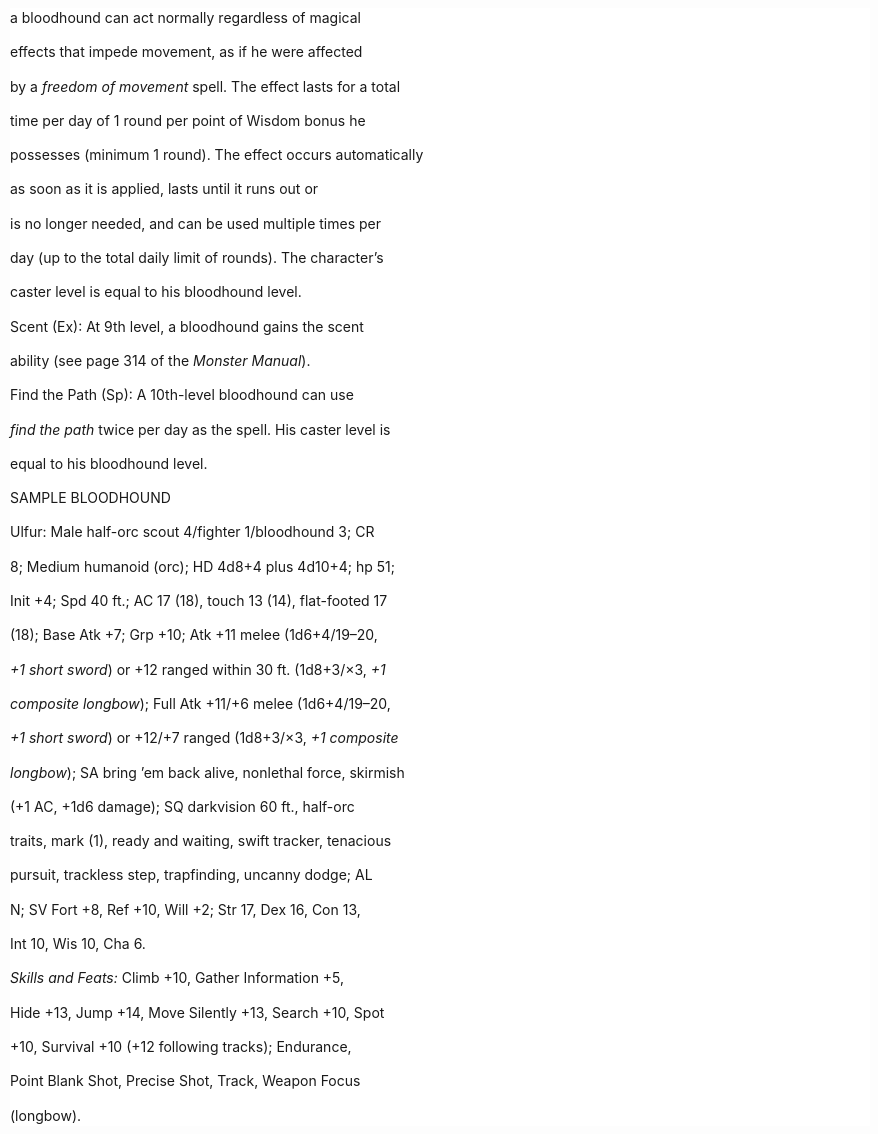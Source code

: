 a bloodhound can act normally regardless of magical

effects that impede movement, as if he were affected

by a *freedom of movement* spell. The effect lasts for a total

time per day of 1 round per point of Wisdom bonus he

possesses (minimum 1 round). The effect occurs automatically

as soon as it is applied, lasts until it runs out or

is no longer needed, and can be used multiple times per

day (up to the total daily limit of rounds). The character’s

caster level is equal to his bloodhound level.

Scent (Ex): At 9th level, a bloodhound gains the scent

ability (see page 314 of the *Monster Manual*).

Find the Path (Sp): A 10th-level bloodhound can use

*find the path* twice per day as the spell. His caster level is

equal to his bloodhound level.

SAMPLE BLOODHOUND

Ulfur: Male half-orc scout 4/fighter 1/bloodhound 3; CR

8; Medium humanoid (orc); HD 4d8+4 plus 4d10+4; hp 51;

Init +4; Spd 40 ft.; AC 17 (18), touch 13 (14), flat-footed 17

(18); Base Atk +7; Grp +10; Atk +11 melee (1d6+4/19–20,

*+1 short sword*) or +12 ranged within 30 ft. (1d8+3/×3, *+1*

*composite longbow*); Full Atk +11/+6 melee (1d6+4/19–20,

*+1 short sword*) or +12/+7 ranged (1d8+3/×3, *+1 composite*

*longbow*); SA bring ’em back alive, nonlethal force, skirmish

(+1 AC, +1d6 damage); SQ darkvision 60 ft., half-orc

traits, mark (1), ready and waiting, swift tracker, tenacious

pursuit, trackless step, trapfinding, uncanny dodge; AL

N; SV Fort +8, Ref +10, Will +2; Str 17, Dex 16, Con 13,

Int 10, Wis 10, Cha 6.

*Skills and Feats:* Climb +10, Gather Information +5,

Hide +13, Jump +14, Move Silently +13, Search +10, Spot

+10, Survival +10 (+12 following tracks); Endurance,

Point Blank Shot, Precise Shot, Track, Weapon Focus

(longbow).

